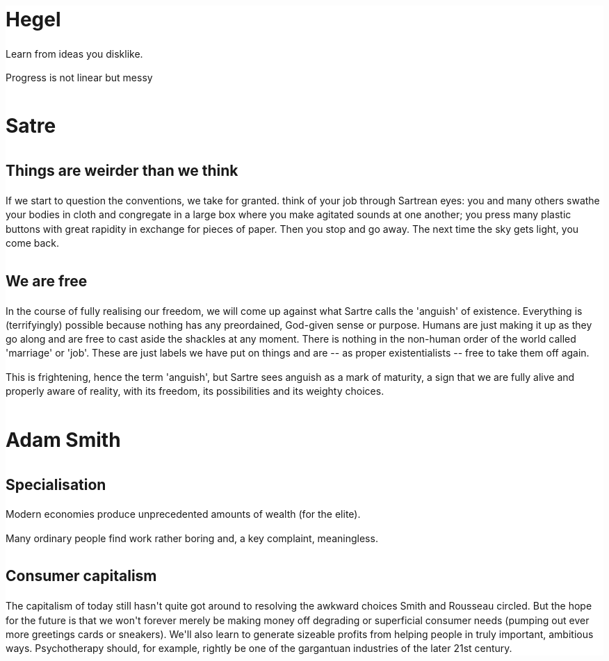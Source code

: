 Hegel
=====

Learn from ideas you disklike.

Progress is not linear but messy

Satre
=====

Things are weirder than we think 
---------------------------------

If we start to question the conventions, we take for granted. think of
your job through Sartrean eyes: you and many others swathe your bodies
in cloth and congregate in a large box where you make agitated sounds at
one another; you press many plastic buttons with great rapidity in
exchange for pieces of paper. Then you stop and go away. The next time
the sky gets light, you come back.

We are free
-----------

In the course of fully realising our freedom, we will come up against
what Sartre calls the 'anguish' of existence. Everything is
(terrifyingly) possible because nothing has any preordained, God-given
sense or purpose. Humans are just making it up as they go along and are
free to cast aside the shackles at any moment. There is nothing in the
non-human order of the world called 'marriage' or 'job'. These are just
labels we have put on things and are -- as proper existentialists --
free to take them off again.

This is frightening, hence the term 'anguish', but Sartre sees anguish
as a mark of maturity, a sign that we are fully alive and properly aware
of reality, with its freedom, its possibilities and its weighty choices.

Adam Smith
==========

Specialisation
--------------

Modern economies produce unprecedented amounts of wealth (for the
elite).

Many ordinary people find work rather boring and, a key complaint,
meaningless.

Consumer capitalism
-------------------

The capitalism of today still hasn't quite got around to resolving the
awkward choices Smith and Rousseau circled. But the hope for the future
is that we won't forever merely be making money off degrading or
superficial consumer needs (pumping out ever more greetings cards or
sneakers). We'll also learn to generate sizeable profits from helping
people in truly important, ambitious ways. Psychotherapy should, for
example, rightly be one of the gargantuan industries of the later 21st
century.
